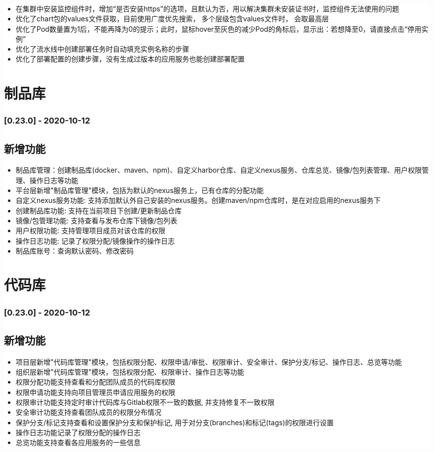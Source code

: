 * 在集群中安装监控组件时，增加“是否安装https”的选项，且默认为否，用以解决集群未安装证书时，监控组件无法使用的问题
* 优化了chart包的values文件获取，目前使用广度优先搜索， 多个层级包含values文件时， 会取最高层
* 优化了Pod数量置为1后，不能再降为0的提示；此时，鼠标hover至灰色的减少Pod的角标后，显示出：若想降至0，请直接点击“停用实例”
* 优化了流水线中创建部署任务时自动填充实例名称的步骤
* 优化了部署配置的创建步骤，没有生成过版本的应用服务也能创建部署配置

# 制品库

### [0.23.0] - 2020-10-12

## 新增功能

* 制品库管理：创建制品库(docker、maven、npm)、自定义harbor仓库、自定义nexus服务、仓库总览、镜像/包列表管理、用户权限管理、操作日志等功能
* 平台层新增"制品库管理"模块，包括为默认的nexus服务上，已有仓库的分配功能
* 自定义nexus服务功能: 支持添加默认外自己安装的nexus服务。创建maven/npm仓库时，是在对应启用的nexus服务下
* 创建制品库功能: 支持在当前项目下创建/更新制品仓库
* 镜像/包管理功能: 支持查看与发布仓库下镜像/包列表
* 用户权限功能: 支持管理项目成员对该仓库的权限
* 操作日志功能: 记录了权限分配/镜像操作的操作日志
* 制品库账号：查询默认密码、修改密码

# 代码库

### [0.23.0] - 2020-10-12

## 新增功能

* 项目层新增"代码库管理"模块，包括权限分配、权限申请/审批、权限审计、安全审计、保护分支/标记、操作日志、总览等功能
* 组织层新增"代码库管理"模块，包括权限分配、权限审计、操作日志等功能
* 权限分配功能支持查看和分配团队成员的代码库权限
* 权限申请功能支持向项目管理员申请应用服务的权限
* 权限审计功能支持定时审计代码库与Gitlab权限不一致的数据, 并支持修复不一致权限
* 安全审计功能支持查看团队成员的权限分布情况
* 保护分支/标记支持查看和设置保护分支和保护标记, 用于对分支(branches)和标记(tags)的权限进行设置
* 操作日志功能记录了权限分配的操作日志
* 总览功能支持查看各应用服务的一些信息
 